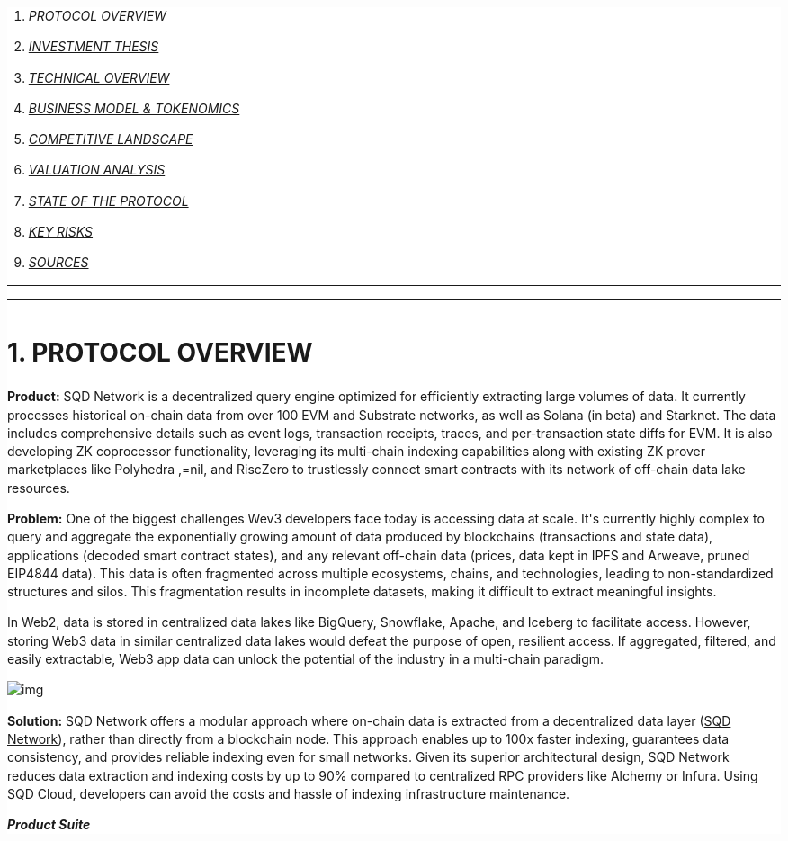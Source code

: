 1. [*PROTOCOL OVERVIEW*](#protocol-overview)

2. [*INVESTMENT THESIS*](#investment-thesis)

3. [*TECHNICAL OVERVIEW*](#technical-overview)

4. [*BUSINESS MODEL & TOKENOMICS*](#business-model-&-tokenomics)

5. [*COMPETITIVE LANDSCAPE*](#competitive-landscape)

6. [*VALUATION ANALYSIS*](#valuation-&-returns-analysis)

7. [*STATE OF THE PROTOCOL*](#state-of-the-protocol)

8. [*KEY RISKS*](#key-risks-1)

9. [*SOURCES*](#sources-1)

---
---

# **1. PROTOCOL OVERVIEW** 
 <a id="protocol-overview"></a> 

**Product:** SQD Network is a decentralized query engine optimized for efficiently extracting large volumes of data. It currently processes historical on-chain data from over 100 EVM and Substrate networks, as well as Solana (in beta) and Starknet. The data includes comprehensive details such as event logs, transaction receipts, traces, and per-transaction state diffs for EVM. It is also developing ZK coprocessor functionality, leveraging its multi-chain indexing capabilities along with existing ZK prover marketplaces like Polyhedra ,=nil, and RiscZero to trustlessly connect smart contracts with its network of off-chain data lake resources.

**Problem:** One of the biggest challenges Wev3 developers face today is accessing data at scale. It's currently highly complex to query and aggregate the exponentially growing amount of data produced by blockchains (transactions and state data), applications (decoded smart contract states), and any relevant off-chain data (prices, data kept in IPFS and Arweave, pruned EIP4844 data). This data is often fragmented across multiple ecosystems, chains, and technologies, leading to non-standardized structures and silos. This fragmentation results in incomplete datasets, making it difficult to extract meaningful insights. 

In Web2, data is stored in centralized data lakes like BigQuery, Snowflake, Apache, and Iceberg to facilitate access. However, storing Web3 data in similar centralized data lakes would defeat the purpose of open, resilient access. If aggregated, filtered, and easily extractable, Web3 app data can unlock the potential of the industry in a multi-chain paradigm.

![img](https://i.imgur.com/mcbax7J.png)

**Solution:** SQD Network offers a modular approach where on-chain data is extracted from a decentralized data layer ([SQD Network](https://docs.subsquid.io/subsquid-network/)), rather than directly from a blockchain node. This approach enables up to 100x faster indexing, guarantees data consistency, and provides reliable indexing even for small networks. Given its superior architectural design, SQD Network reduces data extraction and indexing costs by up to 90% compared to centralized RPC providers like Alchemy or Infura. Using SQD Cloud, developers can avoid the costs and hassle of indexing infrastructure maintenance.

***Product Suite***
